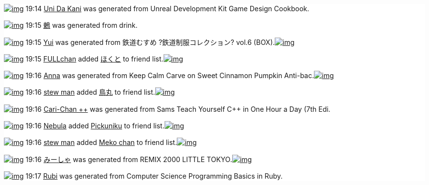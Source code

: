 [![img](http://kacdn05.appspot.com/4862828544524288/044a.png)](http://www.barcodekanojo.com/kanojo/2641681/Uni%20Da%20Kani) 19:14 [Uni Da Kani](http://www.barcodekanojo.com/kanojo/2641681/Uni%20Da%20Kani) was generated from Unreal Development Kit Game Design Cookbook.

[![img](http://kacdn03.appspot.com/5577237298413568/cc7f.png)](http://www.barcodekanojo.com/kanojo/2641682/%E9%B6%87) 19:15 [鶇](http://www.barcodekanojo.com/kanojo/2641682/%E9%B6%87) was generated from drink.

[![img](http://kacdn03.appspot.com/6021612868468736/cfecb.png)](http://www.barcodekanojo.com/kanojo/2641683/Yui) 19:15 [Yui](http://www.barcodekanojo.com/kanojo/2641683/Yui) was generated from 鉄道むすめ ?鉄道制服コレクション? vol.6 (BOX).[![img](http://kacdn01.appspot.com/6682357348171776/0124.jpg)](http://www.barcodekanojo.com/product_images/barcode/5140670/1385028891/%E9%89%84%E9%81%93%E3%82%80%E3%81%99%E3%82%81%20%3F%E9%89%84%E9%81%93%E5%88%B6%E6%9C%8D%E3%82%B3%E3%83%AC%E3%82%AF%E3%82%B7%E3%83%A7%E3%83%B3%3F%20vol.6%20%28BOX%29.jpg)

[![img](http://img62.imageshack.us/img62/6538/7kmi.jpg)](http://www.barcodekanojo.com/user/209859/FULLchan) 19:15 [FULLchan](http://www.barcodekanojo.com/user/209859/FULLchan) added [ほくと](http://www.barcodekanojo.com/kanojo/58349/%E3%81%BB%E3%81%8F%E3%81%A8) to friend list.[![img](http://img189.imageshack.us/img189/9770/0fru.png)](http://www.barcodekanojo.com/kanojo/58349/%E3%81%BB%E3%81%8F%E3%81%A8)

[![img](http://kacdn03.appspot.com/6617512737243136/a0d8.png)](http://www.barcodekanojo.com/kanojo/2641684/Anna) 19:16 [Anna](http://www.barcodekanojo.com/kanojo/2641684/Anna) was generated from Keep Calm Carve on Sweet Cinnamon Pumpkin Anti-bac.[![img](http://kacdn04.appspot.com/6439847388512256/1b8d.jpg)](http://www.barcodekanojo.com/product_images/barcode/5140672/1385028912/Keep%20Calm%20Carve%20on%20Sweet%20Cinnamon%20Pumpkin%20Anti-bac.jpg)

[![img](http://img853.imageshack.us/img853/1989/gryj.jpg)](http://www.barcodekanojo.com/user/419581/stew%20man) 19:16 [stew man](http://www.barcodekanojo.com/user/419581/stew%20man) added [鳥丸](http://www.barcodekanojo.com/kanojo/660504/%E9%B3%A5%E4%B8%B8) to friend list.[![img](http://kacdn03.appspot.com/6667782108217344/ccfa.png)](http://www.barcodekanojo.com/kanojo/660504/%E9%B3%A5%E4%B8%B8)

[![img](http://kacdn02.appspot.com/6598108343435264/4e8d.png)](http://www.barcodekanojo.com/kanojo/2641685/Cari-Chan%20%2B%2B) 19:16 [Cari-Chan ++](http://www.barcodekanojo.com/kanojo/2641685/Cari-Chan%20%2B%2B) was generated from Sams Teach Yourself C++ in One Hour a Day (7th Edi.

[![img](http://img4.imageshack.us/img4/162/4vr2.png)](http://www.barcodekanojo.com/user/401687/Nebula) 19:16 [Nebula](http://www.barcodekanojo.com/user/401687/Nebula) added [Pickuniku](http://www.barcodekanojo.com/kanojo/2476498/Pickuniku) to friend list.[![img](http://kacdn02.appspot.com/6597202642206720/8fba1.png)](http://www.barcodekanojo.com/kanojo/2476498/Pickuniku)

[![img](http://img28.imageshack.us/img28/9650/7q2l.jpg)](http://www.barcodekanojo.com/user/419581/stew%20man) 19:16 [stew man](http://www.barcodekanojo.com/user/419581/stew%20man) added [Meko chan](http://www.barcodekanojo.com/kanojo/1564433/Meko%20chan) to friend list.[![img](http://kacdn01.appspot.com/6119126879698944/aa83.png)](http://www.barcodekanojo.com/kanojo/1564433/Meko%20chan)

[![img](http://kacdn01.appspot.com/5505730656337920/ae90.png)](http://www.barcodekanojo.com/kanojo/2641686/%E3%81%BF%E3%83%BC%E3%81%97%E3%82%83) 19:16 [みーしゃ](http://www.barcodekanojo.com/kanojo/2641686/%E3%81%BF%E3%83%BC%E3%81%97%E3%82%83) was generated from REMIX 2000 LITTLE TOKYO.[![img](http://img585.imageshack.us/img585/4797/dvjr.jpg)](http://www.barcodekanojo.com/product_images/barcode/3473790/1325066181/MISIA%20REMIX%EF%BC%92%EF%BC%90%EF%BC%90%EF%BC%90LITTLE%20TOKYO.jpg)

[![img](http://img850.imageshack.us/img850/6813/b5fj.png)](http://www.barcodekanojo.com/kanojo/2641687/Rubi) 19:17 [Rubi](http://www.barcodekanojo.com/kanojo/2641687/Rubi) was generated from Computer Science Programming Basics in Ruby.
